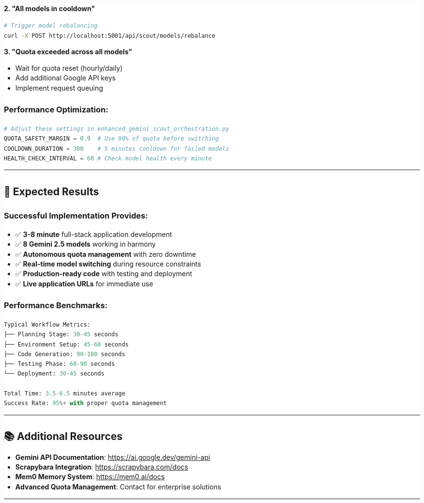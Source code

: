 **2. "All models in cooldown"**
```bash
# Trigger model rebalancing
curl -X POST http://localhost:5001/api/scout/models/rebalance
```

**3. "Quota exceeded across all models"**
- Wait for quota reset (hourly/daily)
- Add additional Google API keys
- Implement request queuing

### **Performance Optimization:**
```python
# Adjust these settings in enhanced_gemini_scout_orchestration.py
QUOTA_SAFETY_MARGIN = 0.9  # Use 90% of quota before switching
COOLDOWN_DURATION = 300    # 5 minutes cooldown for failed models
HEALTH_CHECK_INTERVAL = 60 # Check model health every minute
```

---

## 🎉 **Expected Results**

### **Successful Implementation Provides:**
- ✅ **3-8 minute** full-stack application development
- ✅ **8 Gemini 2.5 models** working in harmony
- ✅ **Autonomous quota management** with zero downtime
- ✅ **Real-time model switching** during resource constraints
- ✅ **Production-ready code** with testing and deployment
- ✅ **Live application URLs** for immediate use

### **Performance Benchmarks:**
```python
Typical Workflow Metrics:
├── Planning Stage: 30-45 seconds
├── Environment Setup: 45-60 seconds  
├── Code Generation: 90-180 seconds
├── Testing Phase: 60-90 seconds
└── Deployment: 30-45 seconds

Total Time: 3.5-6.5 minutes average
Success Rate: 95%+ with proper quota management
```

---

## 📚 **Additional Resources**

- **Gemini API Documentation**: https://ai.google.dev/gemini-api
- **Scrapybara Integration**: https://scrapybara.com/docs
- **Mem0 Memory System**: https://mem0.ai/docs
- **Advanced Quota Management**: Contact for enterprise solutions

---